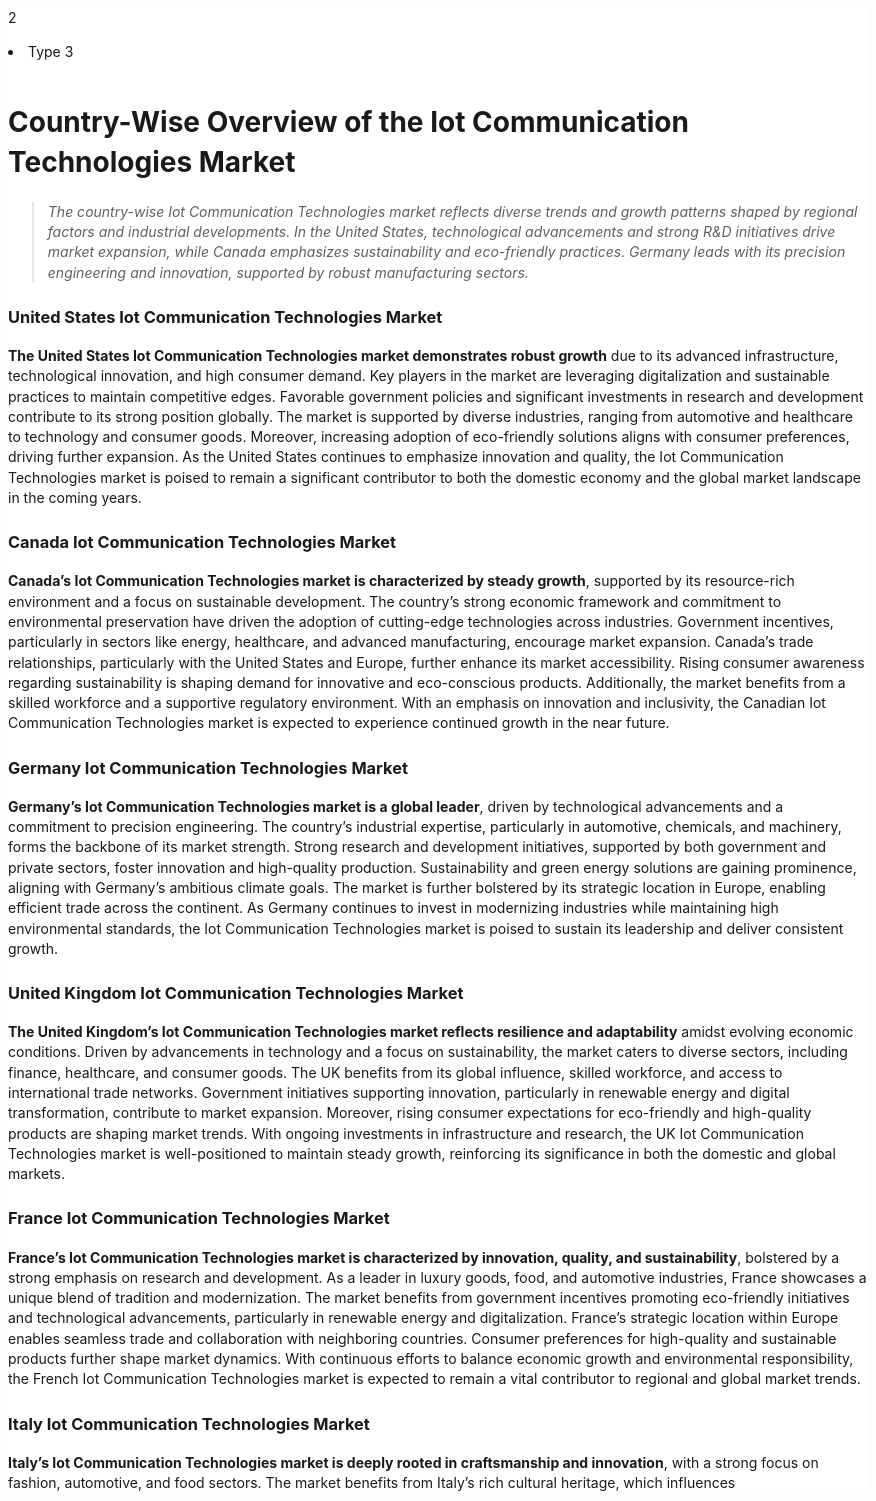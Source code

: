 2</li><li>Type 3</li></ul><h1><span class="">Country-Wise Overview of the Iot Communication Technologies Market<br /></span></h1><blockquote><p><em><span class="">The country-wise Iot Communication Technologies market reflects diverse trends and growth patterns shaped by regional factors and industrial developments. In the United States, technological advancements and strong R&amp;D initiatives drive market expansion, while Canada emphasizes sustainability and eco-friendly practices. Germany leads with its precision engineering and innovation, supported by robust manufacturing sectors.</span></em></p></blockquote><h3><strong>United States Iot Communication Technologies Market</strong></h3><p><strong>The United States Iot Communication Technologies market demonstrates robust growth</strong> due to its advanced infrastructure, technological innovation, and high consumer demand. Key players in the market are leveraging digitalization and sustainable practices to maintain competitive edges. Favorable government policies and significant investments in research and development contribute to its strong position globally. The market is supported by diverse industries, ranging from automotive and healthcare to technology and consumer goods. Moreover, increasing adoption of eco-friendly solutions aligns with consumer preferences, driving further expansion. As the United States continues to emphasize innovation and quality, the Iot Communication Technologies market is poised to remain a significant contributor to both the domestic economy and the global market landscape in the coming years.</p><h3><strong>Canada Iot Communication Technologies Market</strong></h3><p><strong>Canada&rsquo;s Iot Communication Technologies market is characterized by steady growth</strong>, supported by its resource-rich environment and a focus on sustainable development. The country&rsquo;s strong economic framework and commitment to environmental preservation have driven the adoption of cutting-edge technologies across industries. Government incentives, particularly in sectors like energy, healthcare, and advanced manufacturing, encourage market expansion. Canada&rsquo;s trade relationships, particularly with the United States and Europe, further enhance its market accessibility. Rising consumer awareness regarding sustainability is shaping demand for innovative and eco-conscious products. Additionally, the market benefits from a skilled workforce and a supportive regulatory environment. With an emphasis on innovation and inclusivity, the Canadian Iot Communication Technologies market is expected to experience continued growth in the near future.</p><h3><strong>Germany Iot Communication Technologies Market</strong></h3><p><strong>Germany&rsquo;s Iot Communication Technologies market is a global leader</strong>, driven by technological advancements and a commitment to precision engineering. The country&rsquo;s industrial expertise, particularly in automotive, chemicals, and machinery, forms the backbone of its market strength. Strong research and development initiatives, supported by both government and private sectors, foster innovation and high-quality production. Sustainability and green energy solutions are gaining prominence, aligning with Germany&rsquo;s ambitious climate goals. The market is further bolstered by its strategic location in Europe, enabling efficient trade across the continent. As Germany continues to invest in modernizing industries while maintaining high environmental standards, the Iot Communication Technologies market is poised to sustain its leadership and deliver consistent growth.</p><h3><strong>United Kingdom Iot Communication Technologies Market</strong></h3><p><strong>The United Kingdom&rsquo;s Iot Communication Technologies market reflects resilience and adaptability</strong> amidst evolving economic conditions. Driven by advancements in technology and a focus on sustainability, the market caters to diverse sectors, including finance, healthcare, and consumer goods. The UK benefits from its global influence, skilled workforce, and access to international trade networks. Government initiatives supporting innovation, particularly in renewable energy and digital transformation, contribute to market expansion. Moreover, rising consumer expectations for eco-friendly and high-quality products are shaping market trends. With ongoing investments in infrastructure and research, the UK Iot Communication Technologies market is well-positioned to maintain steady growth, reinforcing its significance in both the domestic and global markets.</p><h3><strong>France Iot Communication Technologies Market</strong></h3><p><strong>France&rsquo;s Iot Communication Technologies market is characterized by innovation, quality, and sustainability</strong>, bolstered by a strong emphasis on research and development. As a leader in luxury goods, food, and automotive industries, France showcases a unique blend of tradition and modernization. The market benefits from government incentives promoting eco-friendly initiatives and technological advancements, particularly in renewable energy and digitalization. France&rsquo;s strategic location within Europe enables seamless trade and collaboration with neighboring countries. Consumer preferences for high-quality and sustainable products further shape market dynamics. With continuous efforts to balance economic growth and environmental responsibility, the French Iot Communication Technologies market is expected to remain a vital contributor to regional and global market trends.</p><h3><strong>Italy Iot Communication Technologies Market</strong></h3><p><strong>Italy&rsquo;s Iot Communication Technologies market is deeply rooted in craftsmanship and innovation</strong>, with a strong focus on fashion, automotive, and food sectors. The market benefits from Italy&rsquo;s rich cultural heritage, which influences